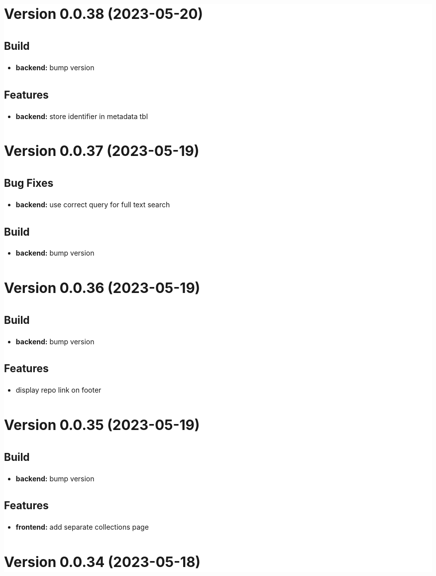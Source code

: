 
# Version 0.0.38 (2023-05-20)

## Build

* **backend:** bump version

## Features

* **backend:** store identifier in metadata tbl


# Version 0.0.37 (2023-05-19)

## Bug Fixes

* **backend:** use correct query for full text search

## Build

* **backend:** bump version


# Version 0.0.36 (2023-05-19)

## Build

* **backend:** bump version

## Features

* display repo link on footer


# Version 0.0.35 (2023-05-19)

## Build

* **backend:** bump version

## Features

* **frontend:** add separate collections page


# Version 0.0.34 (2023-05-18)
